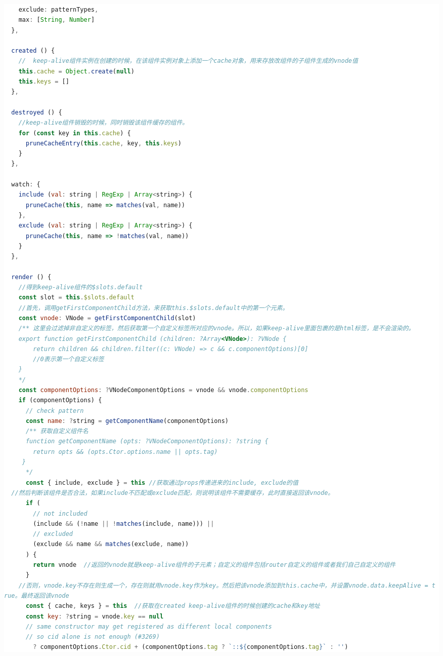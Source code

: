 ```javascript
    exclude: patternTypes,
    max: [String, Number]
  },

  created () {
    //	keep-alive组件实例在创建的时候，在该组件实例对象上添加一个cache对象，用来存放改组件的子组件生成的vnode值
    this.cache = Object.create(null)
    this.keys = []
  },

  destroyed () {
    //keep-alive组件销毁的时候，同时销毁该组件缓存的组件。
    for (const key in this.cache) {
      pruneCacheEntry(this.cache, key, this.keys)
    }
  },

  watch: {
    include (val: string | RegExp | Array<string>) {
      pruneCache(this, name => matches(val, name))
    },
    exclude (val: string | RegExp | Array<string>) {
      pruneCache(this, name => !matches(val, name))
    }
  },

  render () {
    //得到keep-alive组件的$slots.default
    const slot = this.$slots.default
    //首先，调用getFirstComponentChild方法，来获取this.$slots.default中的第一个元素。
    const vnode: VNode = getFirstComponentChild(slot)
    /** 这里会过滤掉非自定义的标签，然后获取第一个自定义标签所对应的vnode。所以，如果keep-alive里面包裹的是html标签，是不会渲染的。
    export function getFirstComponentChild (children: ?Array<VNode>): ?VNode {
  		return children && children.filter((c: VNode) => c && c.componentOptions)[0]
  		//0表示第一个自定义标签
	}
    */
    const componentOptions: ?VNodeComponentOptions = vnode && vnode.componentOptions
    if (componentOptions) {
      // check pattern
      const name: ?string = getComponentName(componentOptions)
      /** 获取自定义组件名
      function getComponentName (opts: ?VNodeComponentOptions): ?string {
 	 	return opts && (opts.Ctor.options.name || opts.tag)
	 } 
      */
      const { include, exclude } = this //获取通过props传递进来的include, exclude的值
  //然后判断该组件是否合法，如果include不匹配或exclude匹配，则说明该组件不需要缓存，此时直接返回该vnode。
      if (
        // not included
        (include && (!name || !matches(include, name))) ||
        // excluded
        (exclude && name && matches(exclude, name))
      ) {
        return vnode  //返回的vnode就是keep-alive组件的子元素；自定义的组件包括router自定义的组件或者我们自己自定义的组件
      }
	//否则，vnode.key不存在则生成一个，存在则就用vnode.key作为key。然后把该vnode添加到this.cache中，并设置vnode.data.keepAlive = true。最终返回该vnode
      const { cache, keys } = this  //获取在created keep-alive组件的时候创建的cache和key地址
      const key: ?string = vnode.key == null
      // same constructor may get registered as different local components
      // so cid alone is not enough (#3269)
        ? componentOptions.Ctor.cid + (componentOptions.tag ? `::${componentOptions.tag}` : '')
```
